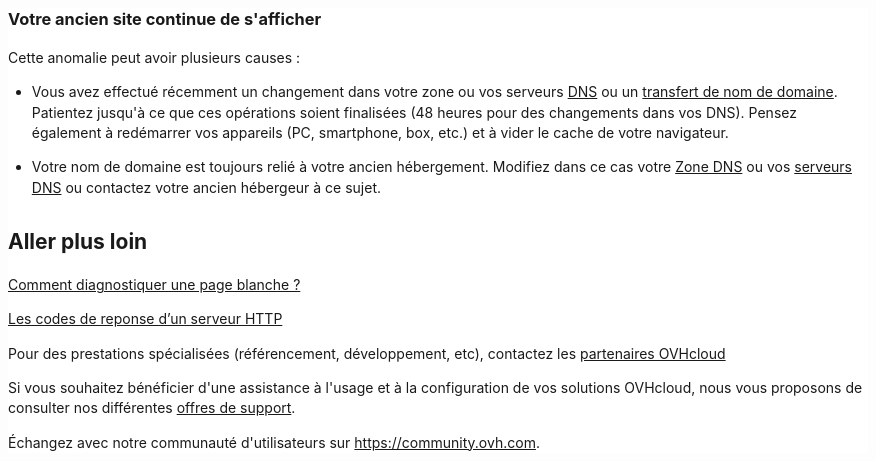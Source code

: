 ### Votre ancien site continue de s'afficher

Cette anomalie peut avoir plusieurs causes : 

- Vous avez effectué récemment un changement dans votre zone ou vos serveurs [DNS](../../domains/editer-ma-zone-dns/#comprendre-la-notion-de-dns) ou un [transfert de nom de domaine](../../domains/transferer-mon-domaine-generique/). Patientez jusqu'à ce que ces opérations soient finalisées (48 heures pour des changements dans vos DNS). Pensez également à redémarrer vos appareils (PC, smartphone, box, etc.) et à vider le cache de votre navigateur.

- Votre nom de domaine est toujours relié à votre ancien hébergement. Modifiez dans ce cas votre [Zone DNS](../../domains/editer-ma-zone-dns/#editer-la-zone-dns-ovhcloud-de-votre-nom-domaine_1) ou vos [serveurs DNS](../../domains/generalites-serveurs-dns/#modifier-les-serveurs-dns) ou contactez votre ancien hébergeur à ce sujet.

## Aller plus loin <a name="aller-plus-loin"></a>

[Comment diagnostiquer une page blanche ?](../comment-diagnostiquer-page-blanche/)

[Les codes de reponse d’un serveur HTTP](../mutualise-les-codes-de-reponse-dun-serveur-http/)

Pour des prestations spécialisées (référencement, développement, etc), contactez les [partenaires OVHcloud](https://partner.ovhcloud.com/fr-ca/)

Si vous souhaitez bénéficier d'une assistance à l'usage et à la configuration de vos solutions OVHcloud, nous vous proposons de consulter nos différentes [offres de support](https://www.ovhcloud.com/fr-ca/support-levels/).

Échangez avec notre communauté d'utilisateurs sur <https://community.ovh.com>.
